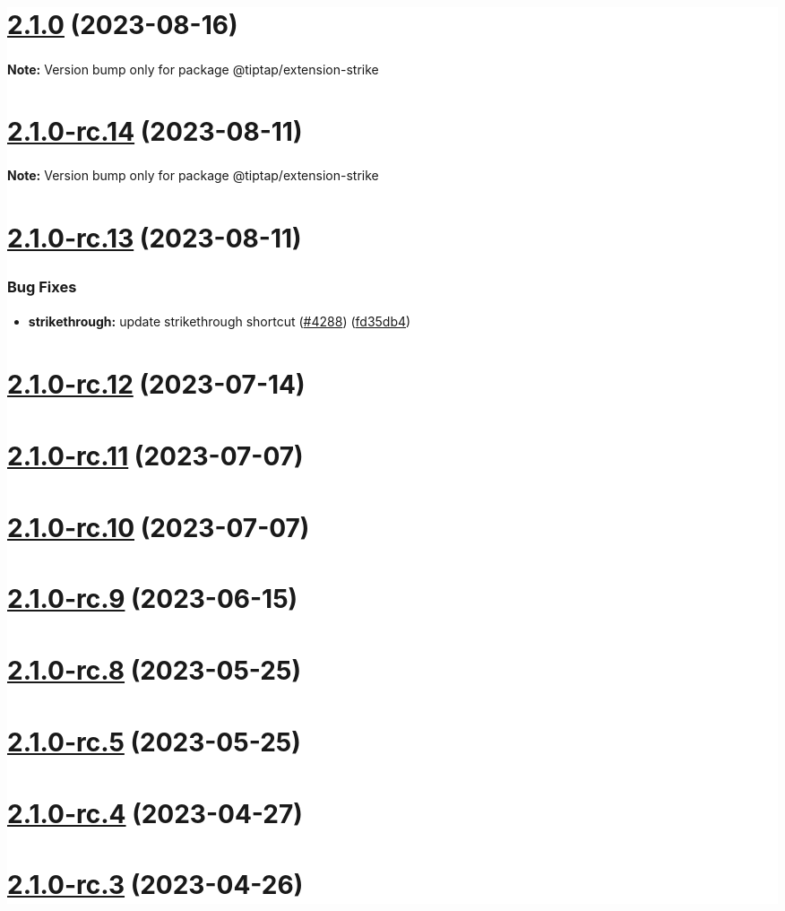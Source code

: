 # [2.1.0](https://github.com/ueberdosis/tiptap/compare/v2.1.0-rc.14...v2.1.0) (2023-08-16)

**Note:** Version bump only for package @tiptap/extension-strike

# [2.1.0-rc.14](https://github.com/ueberdosis/tiptap/compare/v2.1.0-rc.13...v2.1.0-rc.14) (2023-08-11)

**Note:** Version bump only for package @tiptap/extension-strike

# [2.1.0-rc.13](https://github.com/ueberdosis/tiptap/compare/v2.0.4...v2.1.0-rc.13) (2023-08-11)

### Bug Fixes

- **strikethrough:** update strikethrough shortcut ([#4288](https://github.com/ueberdosis/tiptap/issues/4288)) ([fd35db4](https://github.com/ueberdosis/tiptap/commit/fd35db4d090d9fdfef1196fb1f6f858f13cf53d1))

# [2.1.0-rc.12](https://github.com/ueberdosis/tiptap/compare/v2.1.0-rc.11...v2.1.0-rc.12) (2023-07-14)

# [2.1.0-rc.11](https://github.com/ueberdosis/tiptap/compare/v2.1.0-rc.10...v2.1.0-rc.11) (2023-07-07)

# [2.1.0-rc.10](https://github.com/ueberdosis/tiptap/compare/v2.1.0-rc.9...v2.1.0-rc.10) (2023-07-07)

# [2.1.0-rc.9](https://github.com/ueberdosis/tiptap/compare/v2.1.0-rc.8...v2.1.0-rc.9) (2023-06-15)

# [2.1.0-rc.8](https://github.com/ueberdosis/tiptap/compare/v2.1.0-rc.7...v2.1.0-rc.8) (2023-05-25)

# [2.1.0-rc.5](https://github.com/ueberdosis/tiptap/compare/v2.1.0-rc.4...v2.1.0-rc.5) (2023-05-25)

# [2.1.0-rc.4](https://github.com/ueberdosis/tiptap/compare/v2.1.0-rc.3...v2.1.0-rc.4) (2023-04-27)

# [2.1.0-rc.3](https://github.com/ueberdosis/tiptap/compare/v2.1.0-rc.2...v2.1.0-rc.3) (2023-04-26)
